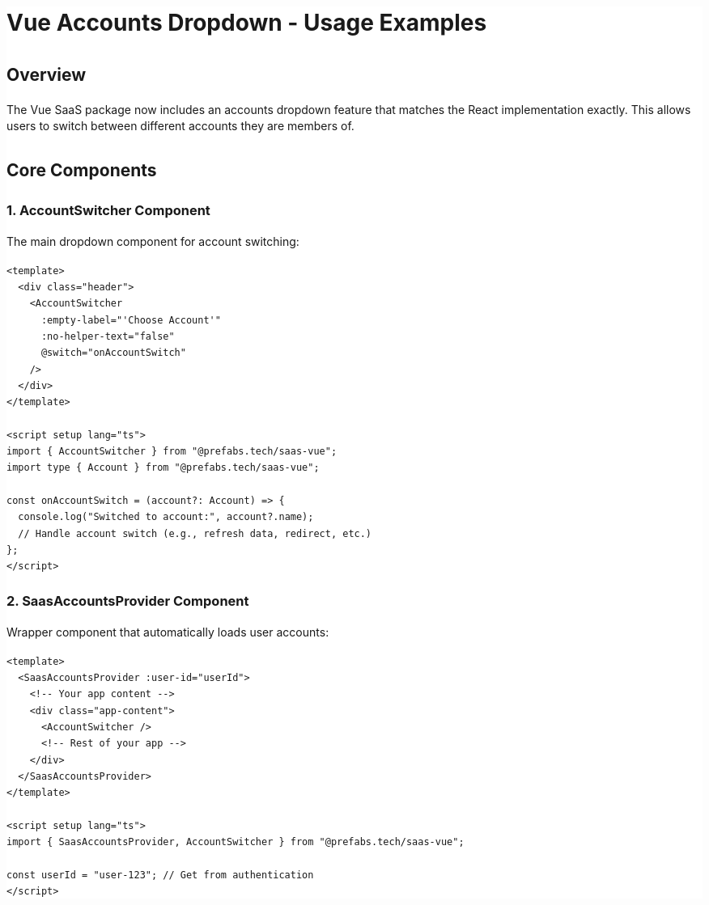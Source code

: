 # Vue Accounts Dropdown - Usage Examples

## Overview

The Vue SaaS package now includes an accounts dropdown feature that matches the React implementation exactly. This allows users to switch between different accounts they are members of.

## Core Components

### 1. AccountSwitcher Component

The main dropdown component for account switching:

```vue
<template>
  <div class="header">
    <AccountSwitcher
      :empty-label="'Choose Account'"
      :no-helper-text="false"
      @switch="onAccountSwitch"
    />
  </div>
</template>

<script setup lang="ts">
import { AccountSwitcher } from "@prefabs.tech/saas-vue";
import type { Account } from "@prefabs.tech/saas-vue";

const onAccountSwitch = (account?: Account) => {
  console.log("Switched to account:", account?.name);
  // Handle account switch (e.g., refresh data, redirect, etc.)
};
</script>
```

### 2. SaasAccountsProvider Component

Wrapper component that automatically loads user accounts:

```vue
<template>
  <SaasAccountsProvider :user-id="userId">
    <!-- Your app content -->
    <div class="app-content">
      <AccountSwitcher />
      <!-- Rest of your app -->
    </div>
  </SaasAccountsProvider>
</template>

<script setup lang="ts">
import { SaasAccountsProvider, AccountSwitcher } from "@prefabs.tech/saas-vue";

const userId = "user-123"; // Get from authentication
</script>
```
